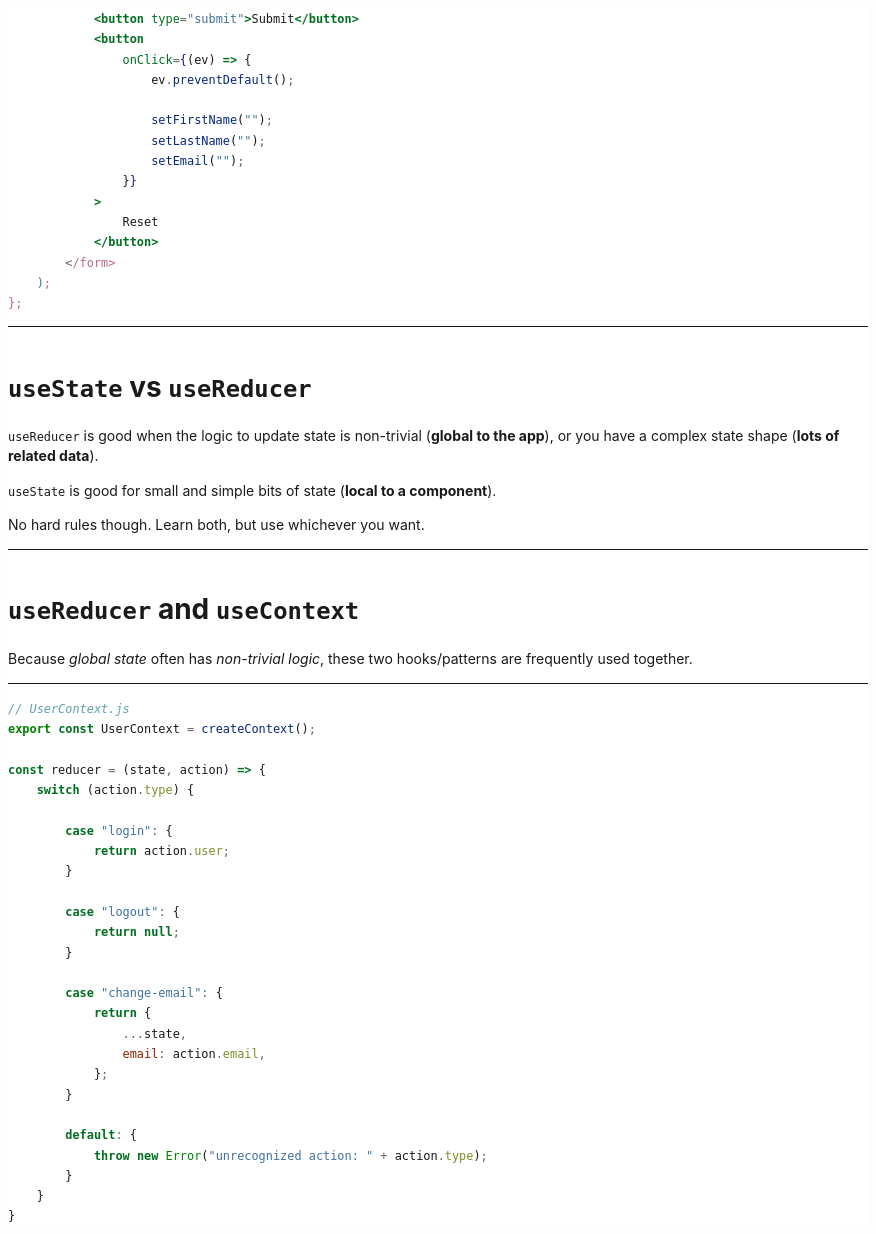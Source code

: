 ```jsx
            <button type="submit">Submit</button>
            <button
                onClick={(ev) => {
                    ev.preventDefault();

                    setFirstName("");
                    setLastName("");
                    setEmail("");
                }}
            >
                Reset
            </button>
        </form>
    );
};
```

---

# `useState` vs `useReducer`

`useReducer` is good when the logic to update state is non-trivial (**global to the app**), or you have a complex state shape (**lots of related data**).

`useState` is good for small and simple bits of state (**local to a component**).

No hard rules though. Learn both, but use whichever you want.

---

# `useReducer` and `useContext`

Because _global state_ often has _non-trivial logic_, these two hooks/patterns are frequently used together.

---

```jsx
// UserContext.js
export const UserContext = createContext();

const reducer = (state, action) => {
    switch (action.type) {

        case "login": {
            return action.user;
        }

        case "logout": {
            return null;
        }

        case "change-email": {
            return {
                ...state,
                email: action.email,
            };
        }

        default: {
            throw new Error("unrecognized action: " + action.type);
        }
    }
}
```